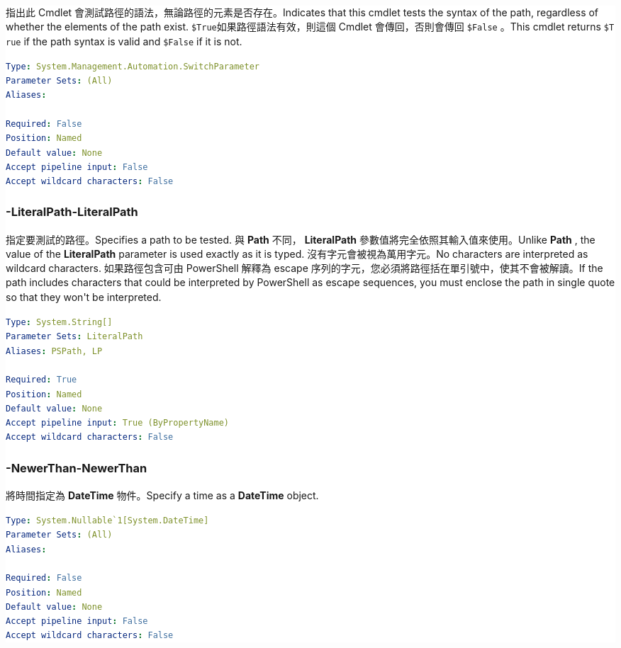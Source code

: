 <span data-ttu-id="5bf1a-174">指出此 Cmdlet 會測試路徑的語法，無論路徑的元素是否存在。</span><span class="sxs-lookup"><span data-stu-id="5bf1a-174">Indicates that this cmdlet tests the syntax of the path, regardless of whether the elements of the path exist.</span></span> <span data-ttu-id="5bf1a-175">`$True`如果路徑語法有效，則這個 Cmdlet 會傳回，否則會傳回 `$False` 。</span><span class="sxs-lookup"><span data-stu-id="5bf1a-175">This cmdlet returns `$True` if the path syntax is valid and `$False` if it is not.</span></span>

```yaml
Type: System.Management.Automation.SwitchParameter
Parameter Sets: (All)
Aliases:

Required: False
Position: Named
Default value: None
Accept pipeline input: False
Accept wildcard characters: False
```

### <span data-ttu-id="5bf1a-176">-LiteralPath</span><span class="sxs-lookup"><span data-stu-id="5bf1a-176">-LiteralPath</span></span>

<span data-ttu-id="5bf1a-177">指定要測試的路徑。</span><span class="sxs-lookup"><span data-stu-id="5bf1a-177">Specifies a path to be tested.</span></span> <span data-ttu-id="5bf1a-178">與 **Path** 不同， **LiteralPath** 參數值將完全依照其輸入值來使用。</span><span class="sxs-lookup"><span data-stu-id="5bf1a-178">Unlike **Path** , the value of the **LiteralPath** parameter is used exactly as it is typed.</span></span> <span data-ttu-id="5bf1a-179">沒有字元會被視為萬用字元。</span><span class="sxs-lookup"><span data-stu-id="5bf1a-179">No characters are interpreted as wildcard characters.</span></span> <span data-ttu-id="5bf1a-180">如果路徑包含可由 PowerShell 解釋為 escape 序列的字元，您必須將路徑括在單引號中，使其不會被解讀。</span><span class="sxs-lookup"><span data-stu-id="5bf1a-180">If the path includes characters that could be interpreted by PowerShell as escape sequences, you must enclose the path in single quote so that they won't be interpreted.</span></span>

```yaml
Type: System.String[]
Parameter Sets: LiteralPath
Aliases: PSPath, LP

Required: True
Position: Named
Default value: None
Accept pipeline input: True (ByPropertyName)
Accept wildcard characters: False
```

### <span data-ttu-id="5bf1a-181">-NewerThan</span><span class="sxs-lookup"><span data-stu-id="5bf1a-181">-NewerThan</span></span>

<span data-ttu-id="5bf1a-182">將時間指定為 **DateTime** 物件。</span><span class="sxs-lookup"><span data-stu-id="5bf1a-182">Specify a time as a **DateTime** object.</span></span>

```yaml
Type: System.Nullable`1[System.DateTime]
Parameter Sets: (All)
Aliases:

Required: False
Position: Named
Default value: None
Accept pipeline input: False
Accept wildcard characters: False
```
